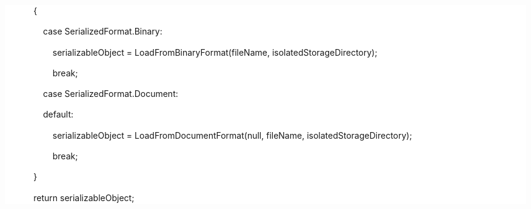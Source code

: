 </div>

<div>

            {

</div>

<div>

                case SerializedFormat.Binary:

</div>

<div>

                    serializableObject = LoadFromBinaryFormat(fileName,
isolatedStorageDirectory);

</div>

<div>

                    break;

</div>

<div>

                case SerializedFormat.Document:

</div>

<div>

                default:

</div>

<div>

                    serializableObject = LoadFromDocumentFormat(null,
fileName, isolatedStorageDirectory);

</div>

<div>

                    break;

</div>

<div>

            }

</div>

<div>

            return serializableObject;

</div>

<div>
